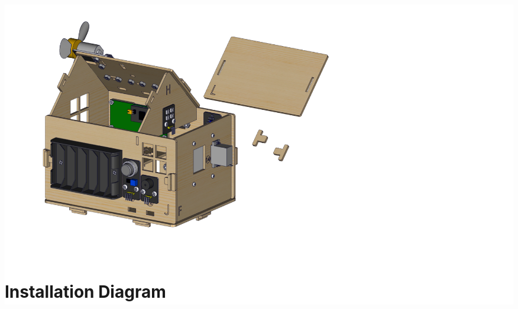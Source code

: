 <td><h1><img src="https://raw.githubusercontent.com/keyestudio/KS5009-Keyestudio-Smart-Home-Kit-for-ESP32-Python/master/media/981c1d00ec6ffa26832828c3bb50cff2.png" style="width:5.98439in;height:4.33501in" /></h1></td>
</tr>
<tr class="even">
<td><h1></h1>
<h1>Installation Diagram</h1></td>
